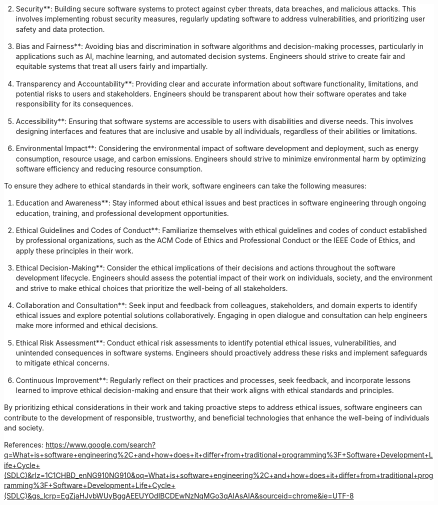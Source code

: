 2. Security\*\*: Building secure software systems to protect against cyber threats, data breaches, and malicious attacks. This involves implementing robust security measures, regularly updating software to address vulnerabilities, and prioritizing user safety and data protection.

3. Bias and Fairness\*\*: Avoiding bias and discrimination in software algorithms and decision-making processes, particularly in applications such as AI, machine learning, and automated decision systems. Engineers should strive to create fair and equitable systems that treat all users fairly and impartially.

4. Transparency and Accountability\*\*: Providing clear and accurate information about software functionality, limitations, and potential risks to users and stakeholders. Engineers should be transparent about how their software operates and take responsibility for its consequences.

5. Accessibility\*\*: Ensuring that software systems are accessible to users with disabilities and diverse needs. This involves designing interfaces and features that are inclusive and usable by all individuals, regardless of their abilities or limitations.

6. Environmental Impact\*\*: Considering the environmental impact of software development and deployment, such as energy consumption, resource usage, and carbon emissions. Engineers should strive to minimize environmental harm by optimizing software efficiency and reducing resource consumption.

To ensure they adhere to ethical standards in their work, software engineers can take the following measures:

1. Education and Awareness\*\*: Stay informed about ethical issues and best practices in software engineering through ongoing education, training, and professional development opportunities.

2. Ethical Guidelines and Codes of Conduct\*\*: Familiarize themselves with ethical guidelines and codes of conduct established by professional organizations, such as the ACM Code of Ethics and Professional Conduct or the IEEE Code of Ethics, and apply these principles in their work.

3. Ethical Decision-Making\*\*: Consider the ethical implications of their decisions and actions throughout the software development lifecycle. Engineers should assess the potential impact of their work on individuals, society, and the environment and strive to make ethical choices that prioritize the well-being of all stakeholders.

4. Collaboration and Consultation\*\*: Seek input and feedback from colleagues, stakeholders, and domain experts to identify ethical issues and explore potential solutions collaboratively. Engaging in open dialogue and consultation can help engineers make more informed and ethical decisions.

5. Ethical Risk Assessment\*\*: Conduct ethical risk assessments to identify potential ethical issues, vulnerabilities, and unintended consequences in software systems. Engineers should proactively address these risks and implement safeguards to mitigate ethical concerns.

6. Continuous Improvement\*\*: Regularly reflect on their practices and processes, seek feedback, and incorporate lessons learned to improve ethical decision-making and ensure that their work aligns with ethical standards and principles.

By prioritizing ethical considerations in their work and taking proactive steps to address ethical issues, software engineers can contribute to the development of responsible, trustworthy, and beneficial technologies that enhance the well-being of individuals and society.

References:
https://www.google.com/search?q=What+is+software+engineering%2C+and+how+does+it+differ+from+traditional+programming%3F+Software+Development+Life+Cycle+(SDLC)&rlz=1C1CHBD_enNG910NG910&oq=What+is+software+engineering%2C+and+how+does+it+differ+from+traditional+programming%3F+Software+Development+Life+Cycle+(SDLC)&gs_lcrp=EgZjaHJvbWUyBggAEEUYOdIBCDEwNzNqMGo3qAIAsAIA&sourceid=chrome&ie=UTF-8
